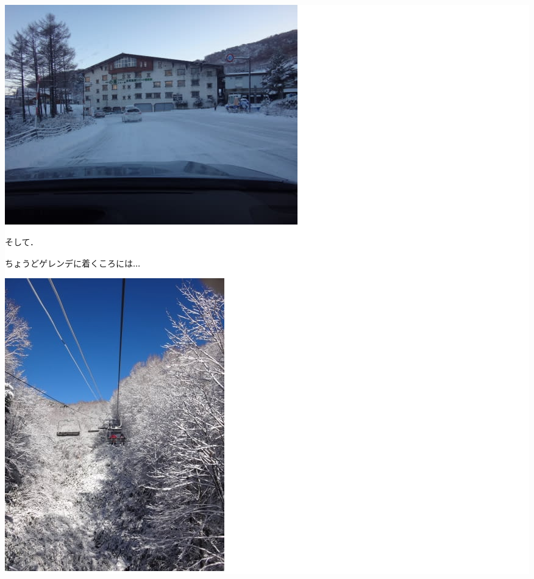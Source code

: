 ![2537f8063226125d1e21031f53f503d8.jpg](images/2537f8063226125d1e21031f53f503d8.jpg)







そして．


ちょうどゲレンデに着くころには…




![2219f572464896e7f36222acb66cae82.jpg](images/2219f572464896e7f36222acb66cae82.jpg)
